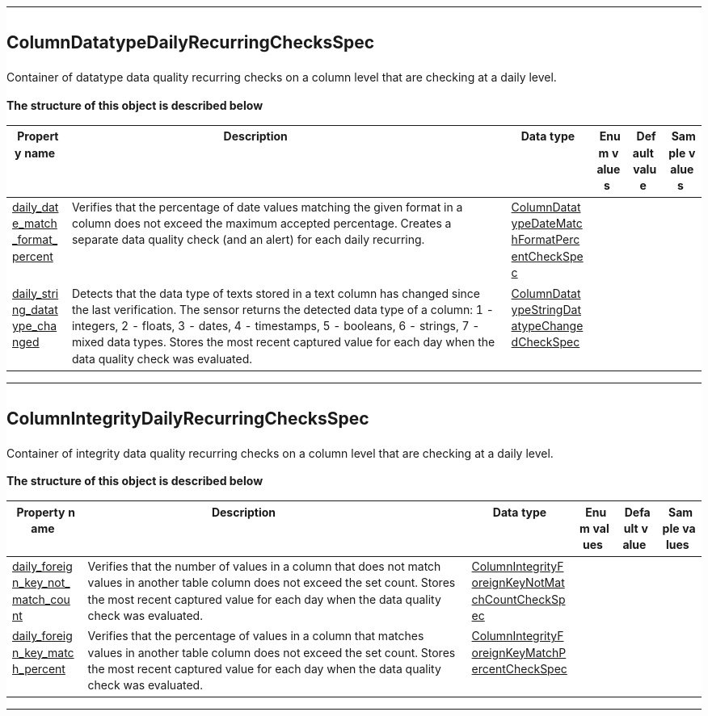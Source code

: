 







___  

## ColumnDatatypeDailyRecurringChecksSpec  
Container of datatype data quality recurring checks on a column level that are checking at a daily level.  
  








**The structure of this object is described below**  
  
|&nbsp;Property&nbsp;name&nbsp;|&nbsp;Description&nbsp;&nbsp;&nbsp;&nbsp;&nbsp;&nbsp;&nbsp;&nbsp;&nbsp;&nbsp;&nbsp;&nbsp;&nbsp;&nbsp;&nbsp;&nbsp;&nbsp;&nbsp;&nbsp;&nbsp;&nbsp;|&nbsp;Data&nbsp;type&nbsp;|&nbsp;Enum&nbsp;values&nbsp;|&nbsp;Default&nbsp;value&nbsp;|&nbsp;Sample&nbsp;values&nbsp;|
|---------------|---------------------------------|-----------|-------------|---------------|---------------|
|[daily_date_match_format_percent](\docs\checks\column\datatype\date-match-format-percent)|Verifies that the percentage of date values matching the given format in a column does not exceed the maximum accepted percentage. Creates a separate data quality check (and an alert) for each daily recurring.|[ColumnDatatypeDateMatchFormatPercentCheckSpec](\docs\checks\column\datatype\date-match-format-percent)| | | |
|[daily_string_datatype_changed](\docs\checks\column\datatype\string-datatype-changed)|Detects that the data type of texts stored in a text column has changed since the last verification. The sensor returns the detected data type of a column: 1 - integers, 2 - floats, 3 - dates, 4 - timestamps, 5 - booleans, 6 - strings, 7 - mixed data types. Stores the most recent captured value for each day when the data quality check was evaluated.|[ColumnDatatypeStringDatatypeChangedCheckSpec](\docs\checks\column\datatype\string-datatype-changed)| | | |









___  

## ColumnIntegrityDailyRecurringChecksSpec  
Container of integrity data quality recurring checks on a column level that are checking at a daily level.  
  








**The structure of this object is described below**  
  
|&nbsp;Property&nbsp;name&nbsp;|&nbsp;Description&nbsp;&nbsp;&nbsp;&nbsp;&nbsp;&nbsp;&nbsp;&nbsp;&nbsp;&nbsp;&nbsp;&nbsp;&nbsp;&nbsp;&nbsp;&nbsp;&nbsp;&nbsp;&nbsp;&nbsp;&nbsp;|&nbsp;Data&nbsp;type&nbsp;|&nbsp;Enum&nbsp;values&nbsp;|&nbsp;Default&nbsp;value&nbsp;|&nbsp;Sample&nbsp;values&nbsp;|
|---------------|---------------------------------|-----------|-------------|---------------|---------------|
|[daily_foreign_key_not_match_count](\docs\checks\column\integrity\foreign-key-not-match-count)|Verifies that the number of values in a column that does not match values in another table column does not exceed the set count. Stores the most recent captured value for each day when the data quality check was evaluated.|[ColumnIntegrityForeignKeyNotMatchCountCheckSpec](\docs\checks\column\integrity\foreign-key-not-match-count)| | | |
|[daily_foreign_key_match_percent](\docs\checks\column\integrity\foreign-key-match-percent)|Verifies that the percentage of values in a column that matches values in another table column does not exceed the set count. Stores the most recent captured value for each day when the data quality check was evaluated.|[ColumnIntegrityForeignKeyMatchPercentCheckSpec](\docs\checks\column\integrity\foreign-key-match-percent)| | | |









___  
